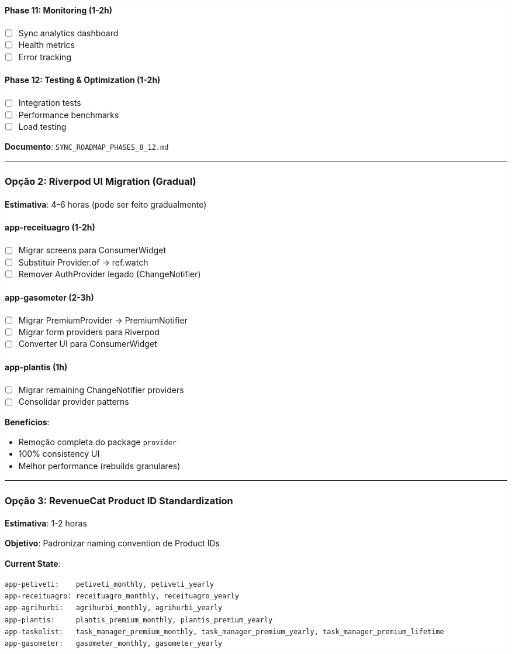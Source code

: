 #### **Phase 11: Monitoring** (1-2h)
- [ ] Sync analytics dashboard
- [ ] Health metrics
- [ ] Error tracking

#### **Phase 12: Testing & Optimization** (1-2h)
- [ ] Integration tests
- [ ] Performance benchmarks
- [ ] Load testing

**Documento**: `SYNC_ROADMAP_PHASES_8_12.md`

---

### **Opção 2: Riverpod UI Migration (Gradual)**

**Estimativa**: 4-6 horas (pode ser feito gradualmente)

#### **app-receituagro** (1-2h)
- [ ] Migrar screens para ConsumerWidget
- [ ] Substituir Provider.of → ref.watch
- [ ] Remover AuthProvider legado (ChangeNotifier)

#### **app-gasometer** (2-3h)
- [ ] Migrar PremiumProvider → PremiumNotifier
- [ ] Migrar form providers para Riverpod
- [ ] Converter UI para ConsumerWidget

#### **app-plantis** (1h)
- [ ] Migrar remaining ChangeNotifier providers
- [ ] Consolidar provider patterns

**Benefícios**:
- Remoção completa do package `provider`
- 100% consistency UI
- Melhor performance (rebuilds granulares)

---

### **Opção 3: RevenueCat Product ID Standardization**

**Estimativa**: 1-2 horas

**Objetivo**: Padronizar naming convention de Product IDs

**Current State**:
```
app-petiveti:    petiveti_monthly, petiveti_yearly
app-receituagro: receituagro_monthly, receituagro_yearly
app-agrihurbi:   agrihurbi_monthly, agrihurbi_yearly
app-plantis:     plantis_premium_monthly, plantis_premium_yearly
app-taskolist:   task_manager_premium_monthly, task_manager_premium_yearly, task_manager_premium_lifetime
app-gasometer:   gasometer_monthly, gasometer_yearly
```
